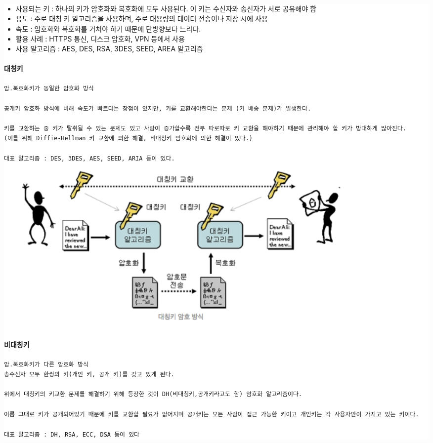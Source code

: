 ```
```
- 사용되는 키 : 하나의 키가 암호화와 복호화에 모두 사용된다. 이 키는 수신자와 송신자가 서로 공유해야 함
- 용도 : 주로 대칭 키 알고리즘을 사용하며, 주로 대용량의 데이터 전송이나 저장 시에 사용
- 속도 : 암호화와 복호화를 거처야 하기 때문에 단방향보다 느리다.
- 활용 사례 : HTTPS 통신, 디스크 암호화, VPN 등에서 사용
- 사용 알고리즘 : AES, DES, RSA, 3DES, SEED, AREA 알고리즘
#### 대칭키 
```
암.복호화키가 동일한 암호화 방식

공개키 암호화 방식에 비해 속도가 빠르다는 장점이 있지만, 키를 교환해야한다는 문제 (키 배송 문제)가 발생한다.

키를 교환하는 중 키가 탈취될 수 있는 문제도 있고 사람이 증가할수록 전부 따로따로 키 교환을 해야하기 때문에 관리해야 할 키가 방대하게 많아진다.
(이를 위해 Diffie-Hellman 키 교환에 의한 해결, 비대칭키 암호화에 의한 해결이 있다.)

대표 알고리즘 : DES, 3DES, AES, SEED, ARIA 등이 있다.
```
<img src="./Images/Encryption_SymmetricKey.png" width="700">

#### 비대칭키 
```
암.복호화키가 다른 암호화 방식
송수신자 모두 한쌍의 키(개인 키, 공개 키)를 갖고 있게 된다.

위에서 대칭키의 키교환 문제를 해결하기 위해 등장한 것이 DH(비대칭키,공개키라고도 함) 암호화 알고리즘이다. 

이름 그대로 키가 공개되어있기 때문에 키를 교환할 필요가 없어지며 공개키는 모든 사람이 접근 가능한 키이고 개인키는 각 사용자만이 가지고 있는 키이다.

대표 알고리즘 : DH, RSA, ECC, DSA 등이 있다
```